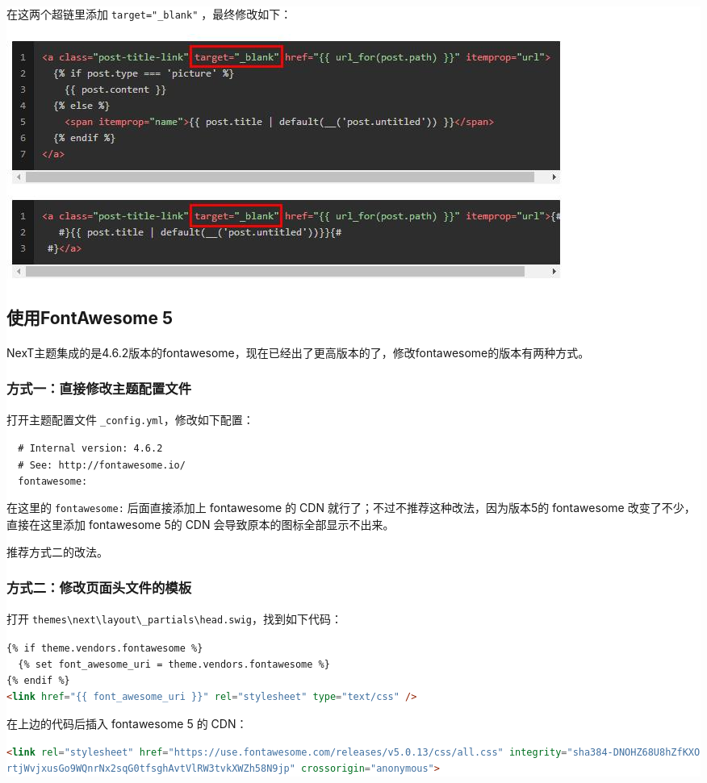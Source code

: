 在这两个超链里添加 `target="_blank"` ，最终修改如下：

![target_blank.jpg](/images/posts/next/target_blank.jpg)

## 使用FontAwesome 5

NexT主题集成的是4.6.2版本的fontawesome，现在已经出了更高版本的了，修改fontawesome的版本有两种方式。

### 方式一：直接修改主题配置文件

打开主题配置文件 `_config.yml`，修改如下配置：

```html
  # Internal version: 4.6.2
  # See: http://fontawesome.io/
  fontawesome:
```

在这里的 `fontawesome:` 后面直接添加上 fontawesome 的 CDN 就行了；不过不推荐这种改法，因为版本5的 fontawesome 改变了不少，直接在这里添加 fontawesome 5的 CDN 会导致原本的图标全部显示不出来。

推荐方式二的改法。

### 方式二：修改页面头文件的模板

打开 `themes\next\layout\_partials\head.swig`，找到如下代码：

```html
{% if theme.vendors.fontawesome %}
  {% set font_awesome_uri = theme.vendors.fontawesome %}
{% endif %}
<link href="{{ font_awesome_uri }}" rel="stylesheet" type="text/css" />
```

在上边的代码后插入 fontawesome 5 的 CDN：
```html
<link rel="stylesheet" href="https://use.fontawesome.com/releases/v5.0.13/css/all.css" integrity="sha384-DNOHZ68U8hZfKXOrtjWvjxusGo9WQnrNx2sqG0tfsghAvtVlRW3tvkXWZh58N9jp" crossorigin="anonymous">
```
